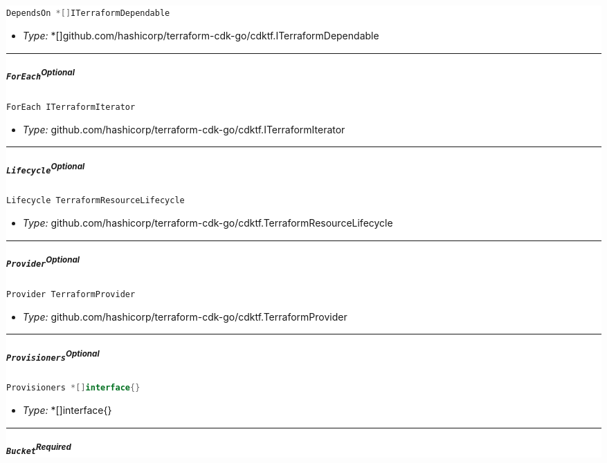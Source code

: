 ```go
DependsOn *[]ITerraformDependable
```

- *Type:* *[]github.com/hashicorp/terraform-cdk-go/cdktf.ITerraformDependable

---

##### `ForEach`<sup>Optional</sup> <a name="ForEach" id="@cdktf/provider-ionoscloud.s3BucketPublicAccessBlock.S3BucketPublicAccessBlockConfig.property.forEach"></a>

```go
ForEach ITerraformIterator
```

- *Type:* github.com/hashicorp/terraform-cdk-go/cdktf.ITerraformIterator

---

##### `Lifecycle`<sup>Optional</sup> <a name="Lifecycle" id="@cdktf/provider-ionoscloud.s3BucketPublicAccessBlock.S3BucketPublicAccessBlockConfig.property.lifecycle"></a>

```go
Lifecycle TerraformResourceLifecycle
```

- *Type:* github.com/hashicorp/terraform-cdk-go/cdktf.TerraformResourceLifecycle

---

##### `Provider`<sup>Optional</sup> <a name="Provider" id="@cdktf/provider-ionoscloud.s3BucketPublicAccessBlock.S3BucketPublicAccessBlockConfig.property.provider"></a>

```go
Provider TerraformProvider
```

- *Type:* github.com/hashicorp/terraform-cdk-go/cdktf.TerraformProvider

---

##### `Provisioners`<sup>Optional</sup> <a name="Provisioners" id="@cdktf/provider-ionoscloud.s3BucketPublicAccessBlock.S3BucketPublicAccessBlockConfig.property.provisioners"></a>

```go
Provisioners *[]interface{}
```

- *Type:* *[]interface{}

---

##### `Bucket`<sup>Required</sup> <a name="Bucket" id="@cdktf/provider-ionoscloud.s3BucketPublicAccessBlock.S3BucketPublicAccessBlockConfig.property.bucket"></a>
